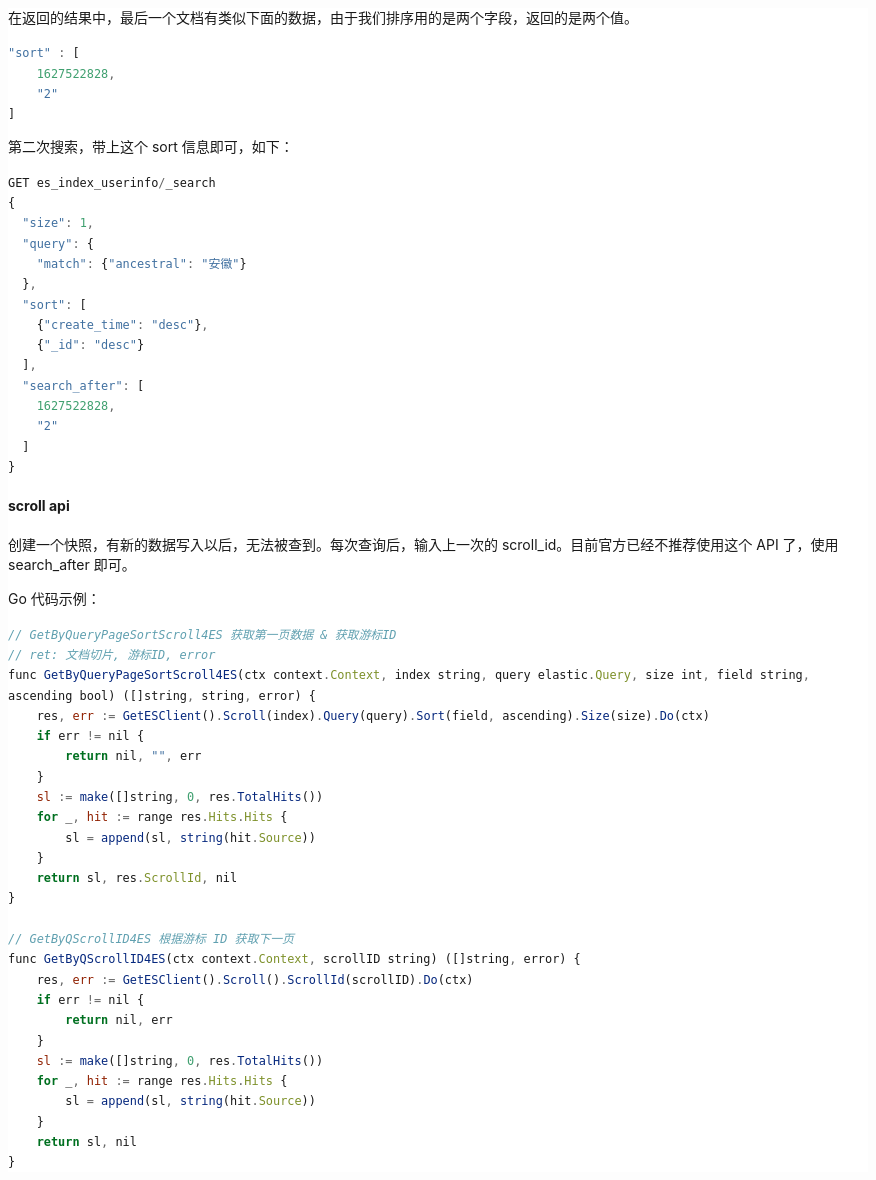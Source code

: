 

在返回的结果中，最后一个文档有类似下面的数据，由于我们排序用的是两个字段，返回的是两个值。

```javascript
"sort" : [
	1627522828,
	"2"
]
```



第二次搜索，带上这个 sort 信息即可，如下：

```javascript
GET es_index_userinfo/_search
{
  "size": 1,
  "query": {
    "match": {"ancestral": "安徽"}
  },
  "sort": [
    {"create_time": "desc"},
    {"_id": "desc"}
  ],
  "search_after": [
    1627522828,
    "2"
  ]
}
```



#### scroll api

创建一个快照，有新的数据写入以后，无法被查到。每次查询后，输入上一次的 scroll_id。目前官方已经不推荐使用这个 API 了，使用search_after 即可。

Go 代码示例：

```javascript
// GetByQueryPageSortScroll4ES 获取第一页数据 & 获取游标ID
// ret: 文档切片, 游标ID, error
func GetByQueryPageSortScroll4ES(ctx context.Context, index string, query elastic.Query, size int, field string,
ascending bool) ([]string, string, error) {
	res, err := GetESClient().Scroll(index).Query(query).Sort(field, ascending).Size(size).Do(ctx)
	if err != nil {
		return nil, "", err
	}
	sl := make([]string, 0, res.TotalHits())
	for _, hit := range res.Hits.Hits {
		sl = append(sl, string(hit.Source))
	}
	return sl, res.ScrollId, nil
}

// GetByQScrollID4ES 根据游标 ID 获取下一页
func GetByQScrollID4ES(ctx context.Context, scrollID string) ([]string, error) {
	res, err := GetESClient().Scroll().ScrollId(scrollID).Do(ctx)
	if err != nil {
		return nil, err
	}
	sl := make([]string, 0, res.TotalHits())
	for _, hit := range res.Hits.Hits {
		sl = append(sl, string(hit.Source))
	}
	return sl, nil
}
```